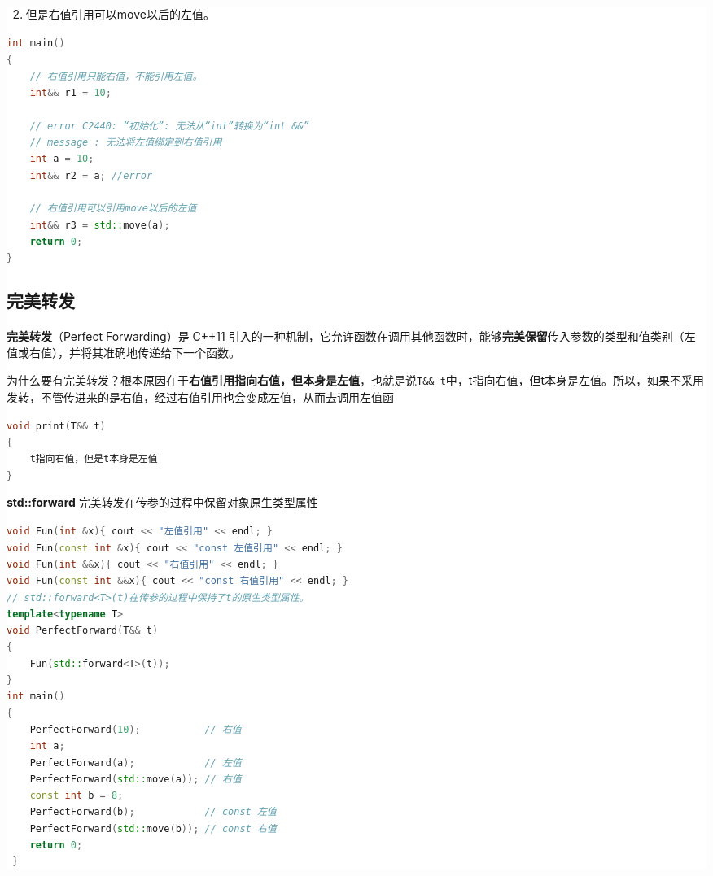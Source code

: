 2. 但是右值引用可以move以后的左值。

```cpp
int main()
{
 	// 右值引用只能右值，不能引用左值。
 	int&& r1 = 10;
 
 	// error C2440: “初始化”: 无法从“int”转换为“int &&”
 	// message : 无法将左值绑定到右值引用
 	int a = 10;
 	int&& r2 = a; //error
    
 	// 右值引用可以引用move以后的左值
  	int&& r3 = std::move(a);
 	return 0;
}
```



## 完美转发

**完美转发**（Perfect Forwarding）是 C++11 引入的一种机制，它允许函数在调用其他函数时，能够**完美保留**传入参数的类型和值类别（左值或右值），并将其准确地传递给下一个函数。

为什么要有完美转发？根本原因在于**右值引用指向右值，但本身是左值**，也就是说`T&& t`中，t指向右值，但t本身是左值。所以，如果不采用发转，不管传进来的是右值，经过右值引用也会变成左值，从而去调用左值函

```cpp
void print(T&& t)
{
	t指向右值，但是t本身是左值
}
```
**std::forward** 完美转发在传参的过程中保留对象原生类型属性

```cpp
void Fun(int &x){ cout << "左值引用" << endl; }
void Fun(const int &x){ cout << "const 左值引用" << endl; }
void Fun(int &&x){ cout << "右值引用" << endl; }
void Fun(const int &&x){ cout << "const 右值引用" << endl; }
// std::forward<T>(t)在传参的过程中保持了t的原生类型属性。
template<typename T>
void PerfectForward(T&& t)
{
 	Fun(std::forward<T>(t));
}
int main()
{
 	PerfectForward(10);           // 右值
 	int a;
 	PerfectForward(a);            // 左值
 	PerfectForward(std::move(a)); // 右值
 	const int b = 8;
 	PerfectForward(b);      	  // const 左值
 	PerfectForward(std::move(b)); // const 右值
 	return 0;
 }
```
